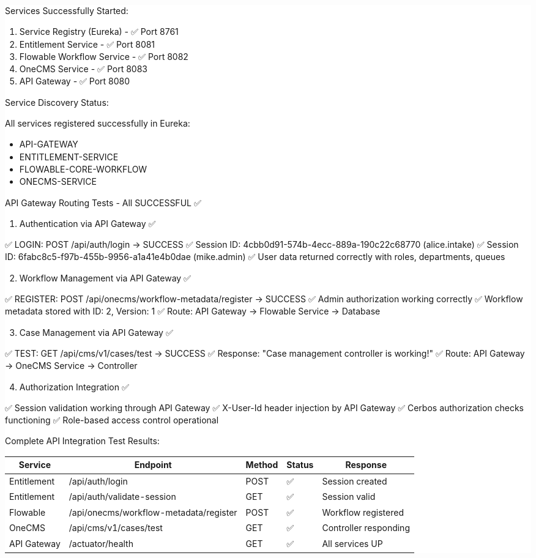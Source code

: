 Services Successfully Started:

  1. Service Registry (Eureka) - ✅ Port 8761
  2. Entitlement Service - ✅ Port 8081
  3. Flowable Workflow Service - ✅ Port 8082
  4. OneCMS Service - ✅ Port 8083
  5. API Gateway - ✅ Port 8080

  Service Discovery Status:

  All services registered successfully in Eureka:
  - API-GATEWAY
  - ENTITLEMENT-SERVICE
  - FLOWABLE-CORE-WORKFLOW
  - ONECMS-SERVICE

  API Gateway Routing Tests - All SUCCESSFUL ✅

  1. Authentication via API Gateway ✅

  ✅ LOGIN: POST /api/auth/login → SUCCESS
  ✅ Session ID: 4cbb0d91-574b-4ecc-889a-190c22c68770 (alice.intake)
  ✅ Session ID: 6fabc8c5-f97b-455b-9956-a1a41e4b0dae (mike.admin)
  ✅ User data returned correctly with roles, departments, queues

  2. Workflow Management via API Gateway ✅

  ✅ REGISTER: POST /api/onecms/workflow-metadata/register → SUCCESS
  ✅ Admin authorization working correctly
  ✅ Workflow metadata stored with ID: 2, Version: 1
  ✅ Route: API Gateway → Flowable Service → Database

  3. Case Management via API Gateway ✅

  ✅ TEST: GET /api/cms/v1/cases/test → SUCCESS
  ✅ Response: "Case management controller is working!"
  ✅ Route: API Gateway → OneCMS Service → Controller

  4. Authorization Integration ✅

  ✅ Session validation working through API Gateway
  ✅ X-User-Id header injection by API Gateway
  ✅ Cerbos authorization checks functioning
  ✅ Role-based access control operational

  Complete API Integration Test Results:

  | Service     | Endpoint                               | Method | Status | Response              |
  |-------------|----------------------------------------|--------|--------|-----------------------|
  | Entitlement | /api/auth/login                        | POST   | ✅      | Session created       |
  | Entitlement | /api/auth/validate-session             | GET    | ✅      | Session valid         |
  | Flowable    | /api/onecms/workflow-metadata/register | POST   | ✅      | Workflow registered   |
  | OneCMS      | /api/cms/v1/cases/test                 | GET    | ✅      | Controller responding |
  | API Gateway | /actuator/health                       | GET    | ✅      | All services UP       |

